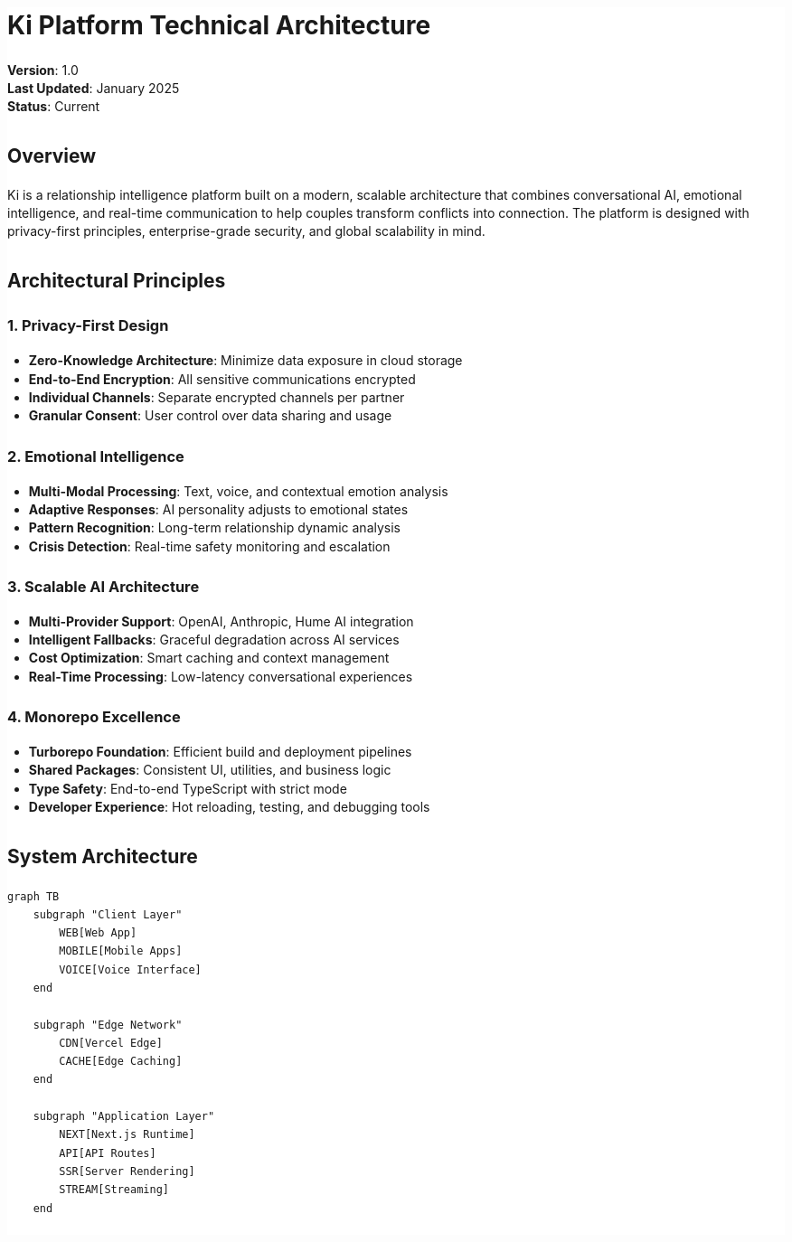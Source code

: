 # Ki Platform Technical Architecture

**Version**: 1.0  
**Last Updated**: January 2025  
**Status**: Current  

## Overview

Ki is a relationship intelligence platform built on a modern, scalable architecture that combines conversational AI, emotional intelligence, and real-time communication to help couples transform conflicts into connection. The platform is designed with privacy-first principles, enterprise-grade security, and global scalability in mind.

## Architectural Principles

### 1. Privacy-First Design
- **Zero-Knowledge Architecture**: Minimize data exposure in cloud storage
- **End-to-End Encryption**: All sensitive communications encrypted
- **Individual Channels**: Separate encrypted channels per partner
- **Granular Consent**: User control over data sharing and usage

### 2. Emotional Intelligence
- **Multi-Modal Processing**: Text, voice, and contextual emotion analysis
- **Adaptive Responses**: AI personality adjusts to emotional states
- **Pattern Recognition**: Long-term relationship dynamic analysis
- **Crisis Detection**: Real-time safety monitoring and escalation

### 3. Scalable AI Architecture
- **Multi-Provider Support**: OpenAI, Anthropic, Hume AI integration
- **Intelligent Fallbacks**: Graceful degradation across AI services
- **Cost Optimization**: Smart caching and context management
- **Real-Time Processing**: Low-latency conversational experiences

### 4. Monorepo Excellence
- **Turborepo Foundation**: Efficient build and deployment pipelines
- **Shared Packages**: Consistent UI, utilities, and business logic
- **Type Safety**: End-to-end TypeScript with strict mode
- **Developer Experience**: Hot reloading, testing, and debugging tools

## System Architecture

```mermaid
graph TB
    subgraph "Client Layer"
        WEB[Web App]
        MOBILE[Mobile Apps]
        VOICE[Voice Interface]
    end
    
    subgraph "Edge Network"
        CDN[Vercel Edge]
        CACHE[Edge Caching]
    end
    
    subgraph "Application Layer"
        NEXT[Next.js Runtime]
        API[API Routes]
        SSR[Server Rendering]
        STREAM[Streaming]
    end
    
```